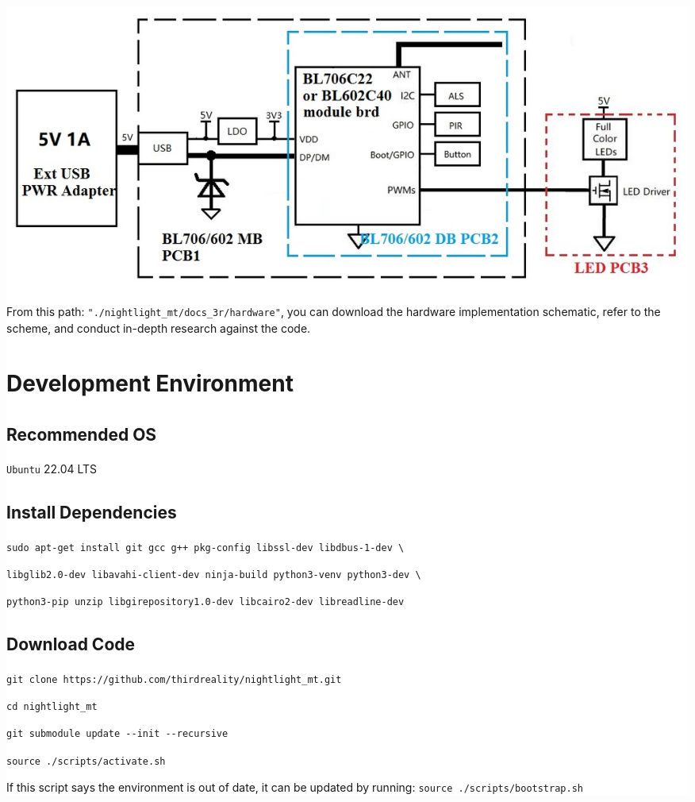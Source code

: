 <img src="./README.assets/System_Block_Diagram.jpg">

From this path: `"./nightlight_mt/docs_3r/hardware"`, you can download the hardware implementation schematic, refer to the scheme, and conduct in-depth research against the code.



# Development Environment



## Recommended OS

`Ubuntu` 22.04 LTS

## Install Dependencies

`sudo apt-get install git gcc g++ pkg-config libssl-dev libdbus-1-dev \`

​     `libglib2.0-dev libavahi-client-dev ninja-build python3-venv python3-dev \`

​    `python3-pip unzip libgirepository1.0-dev libcairo2-dev libreadline-dev`

## Download Code

`git clone https://github.com/thirdreality/nightlight_mt.git`

`cd nightlight_mt`

`git submodule update --init --recursive`

`source ./scripts/activate.sh`

If this script says the environment is out of date, it can be updated by running:
`source ./scripts/bootstrap.sh` 
